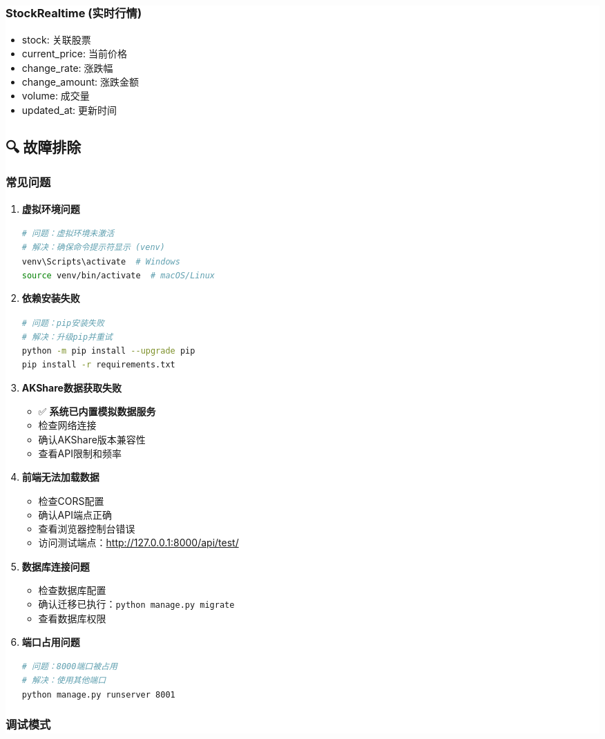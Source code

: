 ### StockRealtime (实时行情)
- stock: 关联股票
- current_price: 当前价格
- change_rate: 涨跌幅
- change_amount: 涨跌金额
- volume: 成交量
- updated_at: 更新时间

## 🔍 故障排除

### 常见问题

1. **虚拟环境问题**
   ```bash
   # 问题：虚拟环境未激活
   # 解决：确保命令提示符显示 (venv)
   venv\Scripts\activate  # Windows
   source venv/bin/activate  # macOS/Linux
   ```

2. **依赖安装失败**
   ```bash
   # 问题：pip安装失败
   # 解决：升级pip并重试
   python -m pip install --upgrade pip
   pip install -r requirements.txt
   ```

3. **AKShare数据获取失败**
   - ✅ **系统已内置模拟数据服务**
   - 检查网络连接
   - 确认AKShare版本兼容性
   - 查看API限制和频率

4. **前端无法加载数据**
   - 检查CORS配置
   - 确认API端点正确
   - 查看浏览器控制台错误
   - 访问测试端点：http://127.0.0.1:8000/api/test/

5. **数据库连接问题**
   - 检查数据库配置
   - 确认迁移已执行：`python manage.py migrate`
   - 查看数据库权限

6. **端口占用问题**
   ```bash
   # 问题：8000端口被占用
   # 解决：使用其他端口
   python manage.py runserver 8001
   ```

### 调试模式
